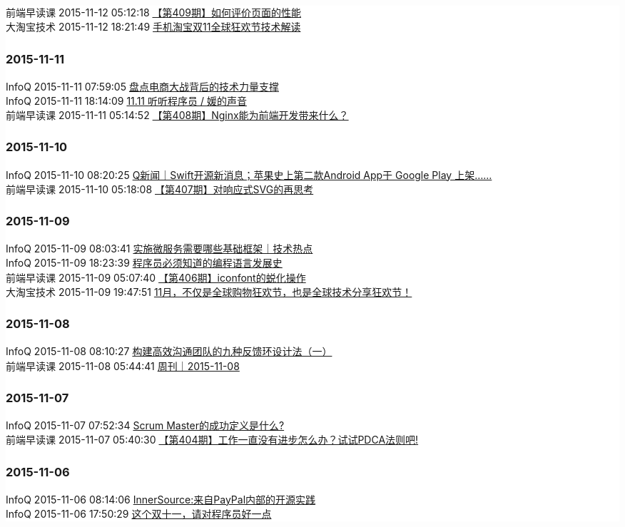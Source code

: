 前端早读课 2015-11-12 05:12:18 [【第409期】如何评价页面的性能](http://mp.weixin.qq.com/s?__biz=MjM5MTA1MjAxMQ==&amp;mid=400344245&amp;idx=1&amp;sn=af7aee2646897c5d908c0cea13184cf8&amp;chksm=34931d3103e49427c2856816dbf4d778d94f9b15f6ae9be2b74fd5f1f20bf927caf5341de682&amp;scene=27#wechat_redirect)  
大淘宝技术 2015-11-12 18:21:49 [手机淘宝双11全球狂欢节技术解读](http://mp.weixin.qq.com/s?__biz=MzAxNDEwNjk5OQ==&amp;mid=400450605&amp;idx=1&amp;sn=a24f670f0592948ae4b2ee3d48ee8202&amp;chksm=09b2ac353ec525232c14d31dfd29d37f1eb1816b212da004c43f08a5e739b53b0711286bcda5&amp;scene=27#wechat_redirect)  
### 2015-11-11  
InfoQ 2015-11-11 07:59:05 [盘点电商大战背后的技术力量支撑](http://mp.weixin.qq.com/s?__biz=MjM5MDE0Mjc4MA==&amp;mid=400701556&amp;idx=1&amp;sn=f963631b76c74e04804d54752ffbdf21&amp;chksm=345fc0270328493156c975e669cc8c792a3943ac024c25e4716ef7cf8a6106df955615981311&amp;scene=27#wechat_redirect)  
InfoQ 2015-11-11 18:14:09 [11.11 听听程序员 / 媛的声音](http://mp.weixin.qq.com/s?__biz=MjM5MDE0Mjc4MA==&amp;mid=2651006097&amp;idx=1&amp;sn=20bb3bf5941393cfeda5f887a7834ff6&amp;chksm=bdbedcc28ac955d4f196bf58bbe25aaea8bb215a1bd8dbf0f04fb2499ada379737188c7a5223&amp;scene=27#wechat_redirect)  
前端早读课 2015-11-11 05:14:52 [【第408期】Nginx能为前端开发带来什么？](http://mp.weixin.qq.com/s?__biz=MjM5MTA1MjAxMQ==&amp;mid=400326547&amp;idx=1&amp;sn=5c712281bb5c931c2b6c5be601f83535&amp;chksm=3493a61703e42f0141254c8c4dcd7114fb5b90610bb66ea3d97a5e872ecc8e163a56c775f490&amp;scene=27#wechat_redirect)  
### 2015-11-10  
InfoQ 2015-11-10 08:20:25 [Q新闻｜Swift开源新消息；苹果史上第二款Android App于 Google Play 上架……](http://mp.weixin.qq.com/s?__biz=MjM5MDE0Mjc4MA==&amp;mid=400671287&amp;idx=1&amp;sn=b8f3734ae72f5b8637c5fcbf62f0487e&amp;chksm=345c3a64032bb372f459fac09cec0c89db7f629f12d65a059588056d7356f29cba045f95ba35&amp;scene=27#wechat_redirect)  
前端早读课 2015-11-10 05:18:08 [【第407期】对响应式SVG的再思考](http://mp.weixin.qq.com/s?__biz=MjM5MTA1MjAxMQ==&amp;mid=400303878&amp;idx=1&amp;sn=3eff96a887f6f74ad7d58b5314cd498c&amp;chksm=3493fe8203e47794d2d56e192c3d8ede4ffa971d9fc95cf630e66c1f54b9fe0e11609e99718d&amp;scene=27#wechat_redirect)  
### 2015-11-09  
InfoQ 2015-11-09 08:03:41 [实施微服务需要哪些基础框架｜技术热点](http://mp.weixin.qq.com/s?__biz=MjM5MDE0Mjc4MA==&amp;mid=400645575&amp;idx=1&amp;sn=da55d75db55117046c520de88dde1123&amp;chksm=345ca594032b2c821f8eb64885ce69067197f4a398fd0bd7351132c9cadc36b7c4803486a7af&amp;scene=27#wechat_redirect)  
InfoQ 2015-11-09 18:23:39 [程序员必须知道的编程语言发展史](http://mp.weixin.qq.com/s?__biz=MjM5MDE0Mjc4MA==&amp;mid=2651006098&amp;idx=1&amp;sn=1686f380ac6ac9f3fa2eddd5cfccdd18&amp;chksm=bdbedcc18ac955d718619d20e7e95cf7f8d9e571f22ab9fbdfc4b6e23a1bda6b2f2a0adc5b35&amp;scene=27#wechat_redirect)  
前端早读课 2015-11-09 05:07:40 [【第406期】iconfont的蜕化操作](http://mp.weixin.qq.com/s?__biz=MjM5MTA1MjAxMQ==&amp;mid=400289165&amp;idx=1&amp;sn=96b32320b6ccdcc0ef7c169ac0047514&amp;chksm=3494340903e3bd1f67e65b48addc25c4072cd0614378fc54a004e6e55218586b347a9d3c14b8&amp;scene=27#wechat_redirect)  
大淘宝技术 2015-11-09 19:47:51 [11月，不仅是全球购物狂欢节，也是全球技术分享狂欢节！](http://mp.weixin.qq.com/s?__biz=MzAxNDEwNjk5OQ==&amp;mid=400416947&amp;idx=1&amp;sn=0c47254029d6d8bf620c5c2b173c506f&amp;chksm=09b128ab3ec6a1bd9f49bbd9b37da3791c82e4f65d477abea2c12f33470d9263a067127ceb47&amp;scene=27#wechat_redirect)  
### 2015-11-08  
InfoQ 2015-11-08 08:10:27 [构建高效沟通团队的九种反馈环设计法（一）](http://mp.weixin.qq.com/s?__biz=MjM5MDE0Mjc4MA==&amp;mid=400623746&amp;idx=1&amp;sn=79cb4d76804998251ebc8c9b1e057385&amp;chksm=345cf0d1032b79c762cb18682ee221b7f54ded60e21e256669eef0c5c6168fd84c7a2329fe09&amp;scene=27#wechat_redirect)  
前端早读课 2015-11-08 05:44:41 [周刊｜2015-11-08](http://mp.weixin.qq.com/s?__biz=MjM5MTA1MjAxMQ==&amp;mid=400276042&amp;idx=1&amp;sn=c0f0d59f8b593926a47744ce91d56d16&amp;chksm=349463ce03e3ead87bdf841f44b35281bd599937813f44263168cbfb032d14f4e9b9f0314221&amp;scene=27#wechat_redirect)  
### 2015-11-07  
InfoQ 2015-11-07 07:52:34 [Scrum Master的成功定义是什么?](http://mp.weixin.qq.com/s?__biz=MjM5MDE0Mjc4MA==&amp;mid=400600098&amp;idx=1&amp;sn=7dcb1fd3d56bb6dae8d635cf78fb3e40&amp;chksm=345d5471032add6786af9e06561bd2c379d6787b8a9960eb6c962d460effac5d97bbaffb1e08&amp;scene=27#wechat_redirect)  
前端早读课 2015-11-07 05:40:30 [【第404期】工作一直没有进步怎么办？试试PDCA法则吧!](http://mp.weixin.qq.com/s?__biz=MjM5MTA1MjAxMQ==&amp;mid=400262197&amp;idx=1&amp;sn=d921044121502f8dccfa9e0bc0efa6f2&amp;chksm=34945db103e3d4a7297e84892e1c620f1316dc7c43f3f628df0e5359e54851420dd0d2b60270&amp;scene=27#wechat_redirect)  
### 2015-11-06  
InfoQ 2015-11-06 08:14:06 [InnerSource:来自PayPal内部的开源实践](http://mp.weixin.qq.com/s?__biz=MjM5MDE0Mjc4MA==&amp;mid=400563124&amp;idx=1&amp;sn=5232d12364f266f19ba2f9ee778deeb9&amp;chksm=345de3e7032a6af10fa7f23ce086dc9594e3c46b00329c5d5b193a77d68417d2619e82491ae2&amp;scene=27#wechat_redirect)  
InfoQ 2015-11-06 17:50:29 [这个双十一，请对程序员好一点](http://mp.weixin.qq.com/s?__biz=MjM5MDE0Mjc4MA==&amp;mid=2651006099&amp;idx=1&amp;sn=1f62dfc968f9f97cb6af0e83a9635d76&amp;chksm=bdbedcc08ac955d6cf44193e9e59cac07a0ac25cdd23c144c9719aa9662373be4fded7ca42b5&amp;scene=27#wechat_redirect)  